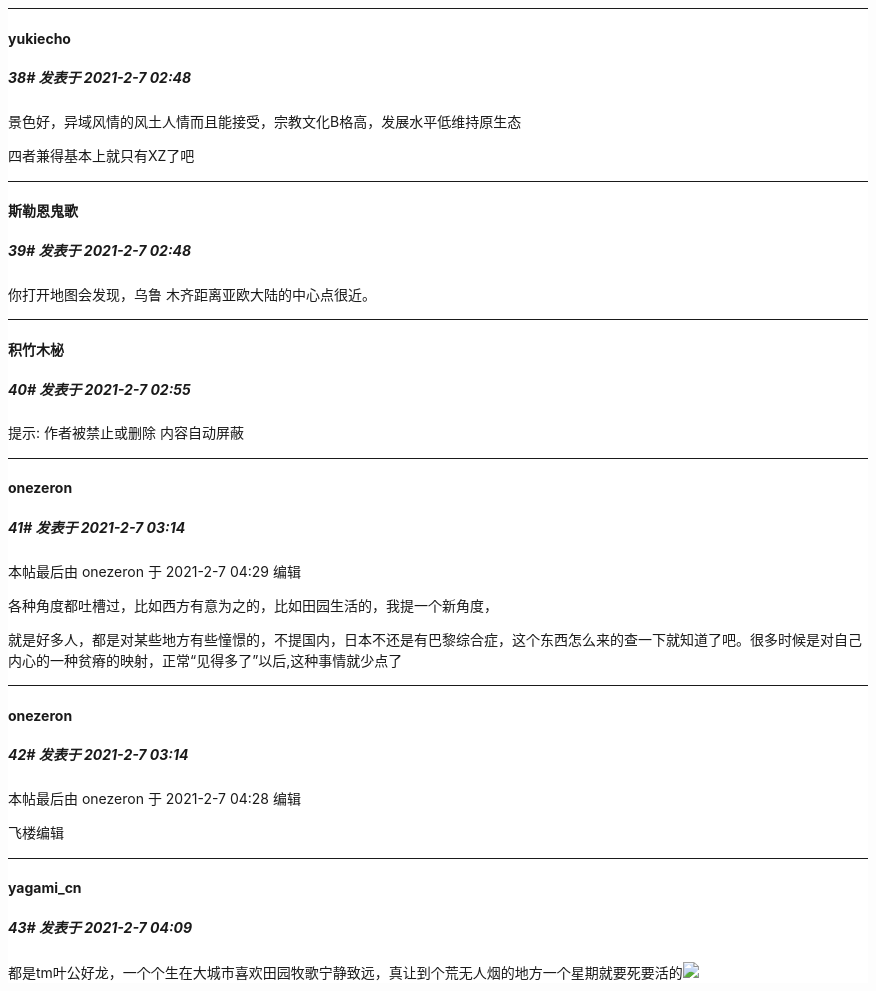 
-----

####  yukiecho  
##### 38#       发表于 2021-2-7 02:48


景色好，异域风情的风土人情而且能接受，宗教文化B格高，发展水平低维持原生态

四者兼得基本上就只有XZ了吧


-----

####  斯勒恩鬼歌  
##### 39#       发表于 2021-2-7 02:48


你打开地图会发现，乌鲁 木齐距离亚欧大陆的中心点很近。


-----

####  积竹木柲  
##### 40#       发表于 2021-2-7 02:55

提示: 作者被禁止或删除 内容自动屏蔽


-----

####  onezeron  
##### 41#       发表于 2021-2-7 03:14


 本帖最后由 onezeron 于 2021-2-7 04:29 编辑 

各种角度都吐槽过，比如西方有意为之的，比如田园生活的，我提一个新角度，


就是好多人，都是对某些地方有些憧憬的，不提国内，日本不还是有巴黎综合症，这个东西怎么来的查一下就知道了吧。很多时候是对自己内心的一种贫瘠的映射，正常“见得多了”以后,这种事情就少点了


-----

####  onezeron  
##### 42#       发表于 2021-2-7 03:14


 本帖最后由 onezeron 于 2021-2-7 04:28 编辑 

飞楼编辑


-----

####  yagami_cn  
##### 43#       发表于 2021-2-7 04:09


都是tm叶公好龙，一个个生在大城市喜欢田园牧歌宁静致远，真让到个荒无人烟的地方一个星期就要死要活的<img src="https://static.saraba1st.com/image/smiley/face2017/104.png" referrerpolicy="no-referrer">
